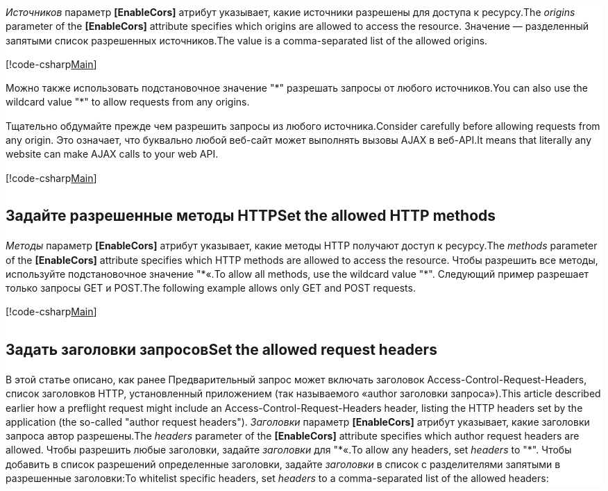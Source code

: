 <span data-ttu-id="0da98-231">*Источников* параметр **[EnableCors]** атрибут указывает, какие источники разрешены для доступа к ресурсу.</span><span class="sxs-lookup"><span data-stu-id="0da98-231">The *origins* parameter of the **[EnableCors]** attribute specifies which origins are allowed to access the resource.</span></span> <span data-ttu-id="0da98-232">Значение — разделенный запятыми список разрешенных источников.</span><span class="sxs-lookup"><span data-stu-id="0da98-232">The value is a comma-separated list of the allowed origins.</span></span>

[!code-csharp[Main](enabling-cross-origin-requests-in-web-api/samples/sample13.cs)]

<span data-ttu-id="0da98-233">Можно также использовать подстановочное значение "\*" разрешать запросы от любого источников.</span><span class="sxs-lookup"><span data-stu-id="0da98-233">You can also use the wildcard value "\*" to allow requests from any origins.</span></span>

<span data-ttu-id="0da98-234">Тщательно обдумайте прежде чем разрешить запросы из любого источника.</span><span class="sxs-lookup"><span data-stu-id="0da98-234">Consider carefully before allowing requests from any origin.</span></span> <span data-ttu-id="0da98-235">Это означает, что буквально любой веб-сайт может выполнять вызовы AJAX в веб-API.</span><span class="sxs-lookup"><span data-stu-id="0da98-235">It means that literally any website can make AJAX calls to your web API.</span></span>

[!code-csharp[Main](enabling-cross-origin-requests-in-web-api/samples/sample14.cs)]

## <a name="set-the-allowed-http-methods"></a><span data-ttu-id="0da98-236">Задайте разрешенные методы HTTP</span><span class="sxs-lookup"><span data-stu-id="0da98-236">Set the allowed HTTP methods</span></span>

<span data-ttu-id="0da98-237">*Методы* параметр **[EnableCors]** атрибут указывает, какие методы HTTP получают доступ к ресурсу.</span><span class="sxs-lookup"><span data-stu-id="0da98-237">The *methods* parameter of the **[EnableCors]** attribute specifies which HTTP methods are allowed to access the resource.</span></span> <span data-ttu-id="0da98-238">Чтобы разрешить все методы, используйте подстановочное значение "\*«.</span><span class="sxs-lookup"><span data-stu-id="0da98-238">To allow all methods, use the wildcard value "\*".</span></span> <span data-ttu-id="0da98-239">Следующий пример разрешает только запросы GET и POST.</span><span class="sxs-lookup"><span data-stu-id="0da98-239">The following example allows only GET and POST requests.</span></span>

[!code-csharp[Main](enabling-cross-origin-requests-in-web-api/samples/sample15.cs)]

## <a name="set-the-allowed-request-headers"></a><span data-ttu-id="0da98-240">Задать заголовки запросов</span><span class="sxs-lookup"><span data-stu-id="0da98-240">Set the allowed request headers</span></span>

<span data-ttu-id="0da98-241">В этой статье описано, как ранее Предварительный запрос может включать заголовок Access-Control-Request-Headers, список заголовков HTTP, установленный приложением (так называемого «author заголовки запроса»).</span><span class="sxs-lookup"><span data-stu-id="0da98-241">This article described earlier how a preflight request might include an Access-Control-Request-Headers header, listing the HTTP headers set by the application (the so-called "author request headers").</span></span> <span data-ttu-id="0da98-242">*Заголовки* параметр **[EnableCors]** атрибут указывает, какие заголовки запроса автор разрешены.</span><span class="sxs-lookup"><span data-stu-id="0da98-242">The *headers* parameter of the **[EnableCors]** attribute specifies which author request headers are allowed.</span></span> <span data-ttu-id="0da98-243">Чтобы разрешить любые заголовки, задайте *заголовки* для "\*«.</span><span class="sxs-lookup"><span data-stu-id="0da98-243">To allow any headers, set *headers* to "\*".</span></span> <span data-ttu-id="0da98-244">Чтобы добавить в список разрешений определенные заголовки, задайте *заголовки* в список с разделителями запятыми в разрешенные заголовки:</span><span class="sxs-lookup"><span data-stu-id="0da98-244">To whitelist specific headers, set *headers* to a comma-separated list of the allowed headers:</span></span>
